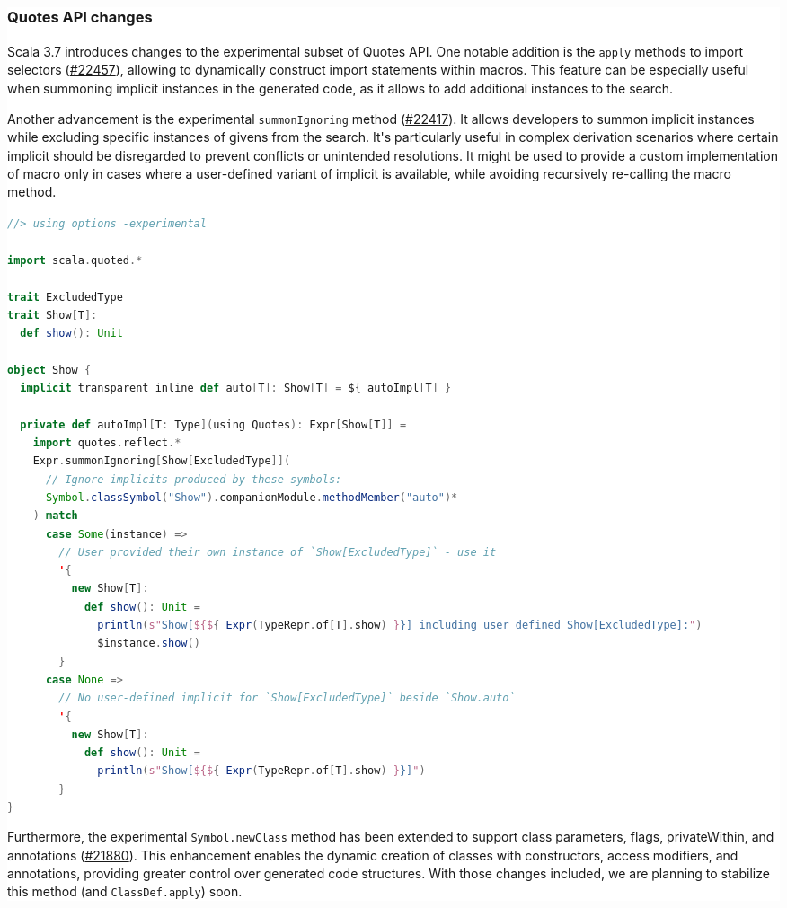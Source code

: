 ### Quotes API changes

Scala 3.7 introduces changes to the experimental subset of Quotes API. One notable addition is the `apply` methods to import selectors ([#22457](https://github.com/scala/scala3/pull/22457)), allowing to dynamically construct import statements within macros. This feature can be especially useful when summoning implicit instances in the generated code, as it allows to add additional instances to the search​.

Another advancement is the experimental `summonIgnoring` method ([#22417](https://github.com/scala/scala3/pull/22417)). It allows developers to summon implicit instances while excluding specific instances of givens from the search. It's particularly useful in complex derivation scenarios where certain implicit should be disregarded to prevent conflicts or unintended resolutions.​ It might be used to provide a custom implementation of macro only in cases where a user-defined variant of implicit is available, while avoiding recursively re-calling the macro method.

```scala
//> using options -experimental

import scala.quoted.*

trait ExcludedType
trait Show[T]:
  def show(): Unit

object Show {
  implicit transparent inline def auto[T]: Show[T] = ${ autoImpl[T] }

  private def autoImpl[T: Type](using Quotes): Expr[Show[T]] =
    import quotes.reflect.*
    Expr.summonIgnoring[Show[ExcludedType]](
      // Ignore implicits produced by these symbols:
      Symbol.classSymbol("Show").companionModule.methodMember("auto")*
    ) match
      case Some(instance) =>
        // User provided their own instance of `Show[ExcludedType]` - use it 
        '{
          new Show[T]:
            def show(): Unit =
              println(s"Show[${${ Expr(TypeRepr.of[T].show) }}] including user defined Show[ExcludedType]:")
              $instance.show()
        }
      case None =>
        // No user-defined implicit for `Show[ExcludedType]` beside `Show.auto`
        '{
          new Show[T]:
            def show(): Unit =
              println(s"Show[${${ Expr(TypeRepr.of[T].show) }}]")
        }
}
```

Furthermore, the experimental `Symbol.newClass` method has been extended to support class parameters, flags, privateWithin, and annotations ([#21880](https://github.com/scala/scala3/pull/21880)). This enhancement enables the dynamic creation of classes with constructors, access modifiers, and annotations, providing greater control over generated code structures. With those changes included, we are planning to stabilize this method (and `ClassDef.apply`) soon.

